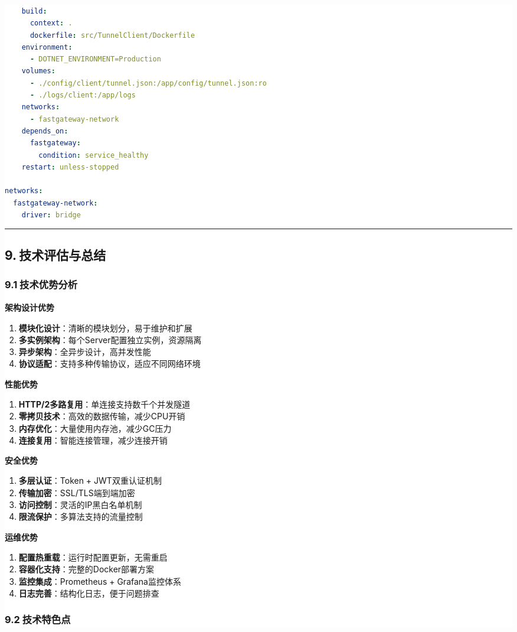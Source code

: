 ```yaml
    build:
      context: .
      dockerfile: src/TunnelClient/Dockerfile
    environment:
      - DOTNET_ENVIRONMENT=Production
    volumes:
      - ./config/client/tunnel.json:/app/config/tunnel.json:ro
      - ./logs/client:/app/logs
    networks:
      - fastgateway-network
    depends_on:
      fastgateway:
        condition: service_healthy
    restart: unless-stopped

networks:
  fastgateway-network:
    driver: bridge
```

---

## 9. 技术评估与总结

### 9.1 技术优势分析

**架构设计优势**
1. **模块化设计**：清晰的模块划分，易于维护和扩展
2. **多实例架构**：每个Server配置独立实例，资源隔离
3. **异步架构**：全异步设计，高并发性能
4. **协议适配**：支持多种传输协议，适应不同网络环境

**性能优势**
1. **HTTP/2多路复用**：单连接支持数千个并发隧道
2. **零拷贝技术**：高效的数据传输，减少CPU开销
3. **内存优化**：大量使用内存池，减少GC压力
4. **连接复用**：智能连接管理，减少连接开销

**安全优势**
1. **多层认证**：Token + JWT双重认证机制
2. **传输加密**：SSL/TLS端到端加密
3. **访问控制**：灵活的IP黑白名单机制
4. **限流保护**：多算法支持的流量控制

**运维优势**
1. **配置热重载**：运行时配置更新，无需重启
2. **容器化支持**：完整的Docker部署方案
3. **监控集成**：Prometheus + Grafana监控体系
4. **日志完善**：结构化日志，便于问题排查

### 9.2 技术特色点

